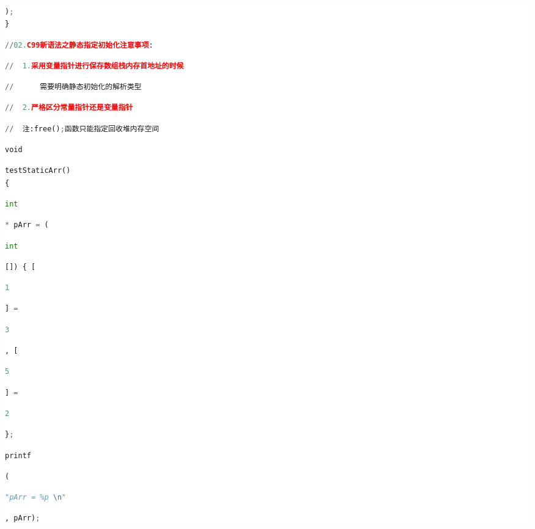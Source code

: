 ```python
);
}
```
```python
//02.C99新语法之静态指定初始化注意事项:
```
```python
//  1.采用变量指针进行保存数组栈内存首地址的时候
```
```python
//      需要明确静态初始化的解析类型
```
```python
//  2.严格区分常量指针还是变量指针
```
```python
//  注:free();函数只能指定回收堆内存空间
```
```python
void
```
```python
testStaticArr()
{
```
```python
int
```
```python
* pArr = (
```
```python
int
```
```python
[]) { [
```
```python
1
```
```python
] =
```
```python
3
```
```python
, [
```
```python
5
```
```python
] =
```
```python
2
```
```python
};
```
```python
printf
```
```python
(
```
```python
"pArr = %p \n"
```
```python
, pArr);
```